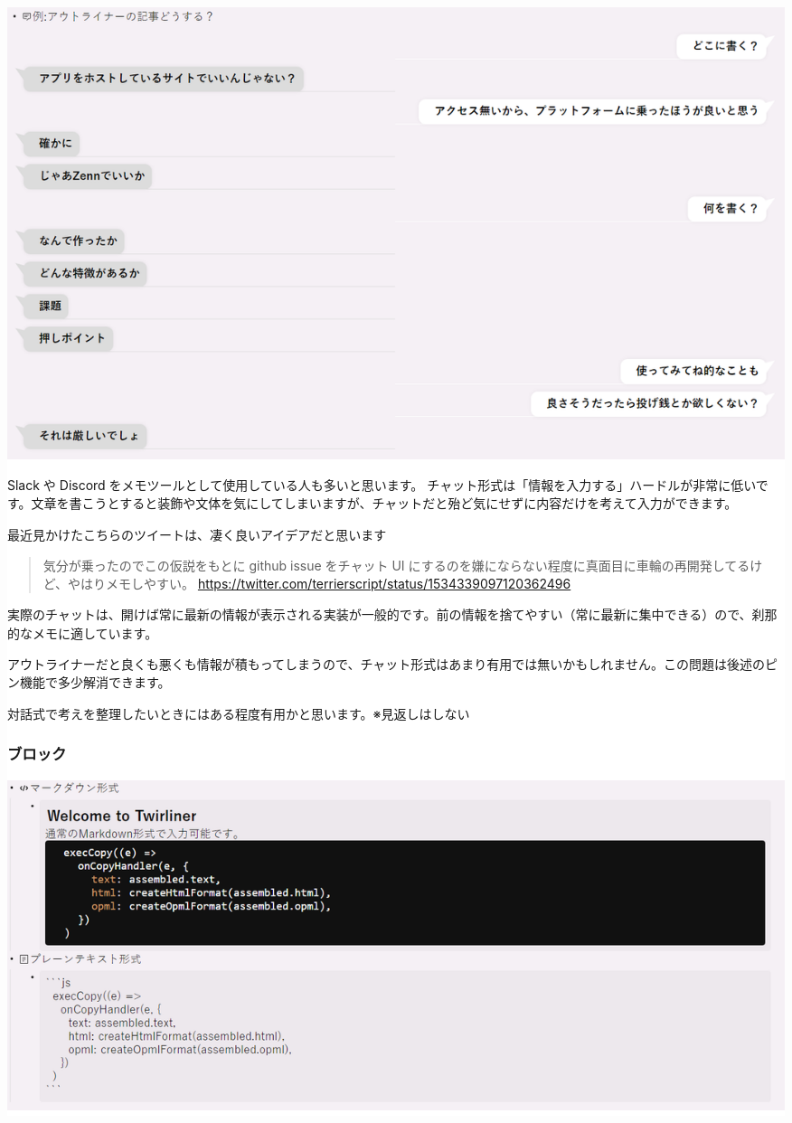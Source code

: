 ![](/images/introducing_twirliner/chat.png)

Slack や Discord をメモツールとして使用している人も多いと思います。
チャット形式は「情報を入力する」ハードルが非常に低いです。文章を書こうとすると装飾や文体を気にしてしまいますが、チャットだと殆ど気にせずに内容だけを考えて入力ができます。

最近見かけたこちらのツイートは、凄く良いアイデアだと思います

> 気分が乗ったのでこの仮説をもとに github issue をチャット UI にするのを嫌にならない程度に真面目に車輪の再開発してるけど、やはりメモしやすい。
> https://twitter.com/terrierscript/status/1534339097120362496

実際のチャットは、開けば常に最新の情報が表示される実装が一般的です。前の情報を捨てやすい（常に最新に集中できる）ので、刹那的なメモに適しています。

アウトライナーだと良くも悪くも情報が積もってしまうので、チャット形式はあまり有用では無いかもしれません。この問題は後述のピン機能で多少解消できます。

対話式で考えを整理したいときにはある程度有用かと思います。※見返しはしない

### ブロック

![](/images/introducing_twirliner/block.png)
